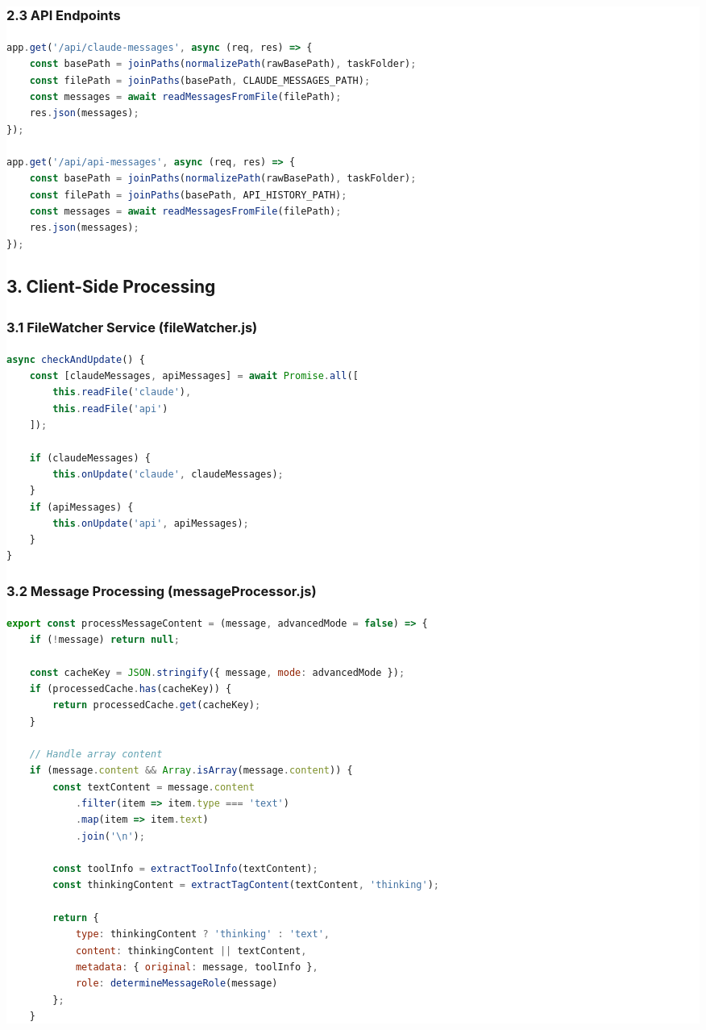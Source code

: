 ### 2.3 API Endpoints
```javascript
app.get('/api/claude-messages', async (req, res) => {
    const basePath = joinPaths(normalizePath(rawBasePath), taskFolder);
    const filePath = joinPaths(basePath, CLAUDE_MESSAGES_PATH);
    const messages = await readMessagesFromFile(filePath);
    res.json(messages);
});

app.get('/api/api-messages', async (req, res) => {
    const basePath = joinPaths(normalizePath(rawBasePath), taskFolder);
    const filePath = joinPaths(basePath, API_HISTORY_PATH);
    const messages = await readMessagesFromFile(filePath);
    res.json(messages);
});
```

## 3. Client-Side Processing

### 3.1 FileWatcher Service (fileWatcher.js)
```javascript
async checkAndUpdate() {
    const [claudeMessages, apiMessages] = await Promise.all([
        this.readFile('claude'),
        this.readFile('api')
    ]);

    if (claudeMessages) {
        this.onUpdate('claude', claudeMessages);
    }
    if (apiMessages) {
        this.onUpdate('api', apiMessages);
    }
}
```

### 3.2 Message Processing (messageProcessor.js)
```javascript
export const processMessageContent = (message, advancedMode = false) => {
    if (!message) return null;

    const cacheKey = JSON.stringify({ message, mode: advancedMode });
    if (processedCache.has(cacheKey)) {
        return processedCache.get(cacheKey);
    }

    // Handle array content
    if (message.content && Array.isArray(message.content)) {
        const textContent = message.content
            .filter(item => item.type === 'text')
            .map(item => item.text)
            .join('\n');

        const toolInfo = extractToolInfo(textContent);
        const thinkingContent = extractTagContent(textContent, 'thinking');

        return {
            type: thinkingContent ? 'thinking' : 'text',
            content: thinkingContent || textContent,
            metadata: { original: message, toolInfo },
            role: determineMessageRole(message)
        };
    }
```